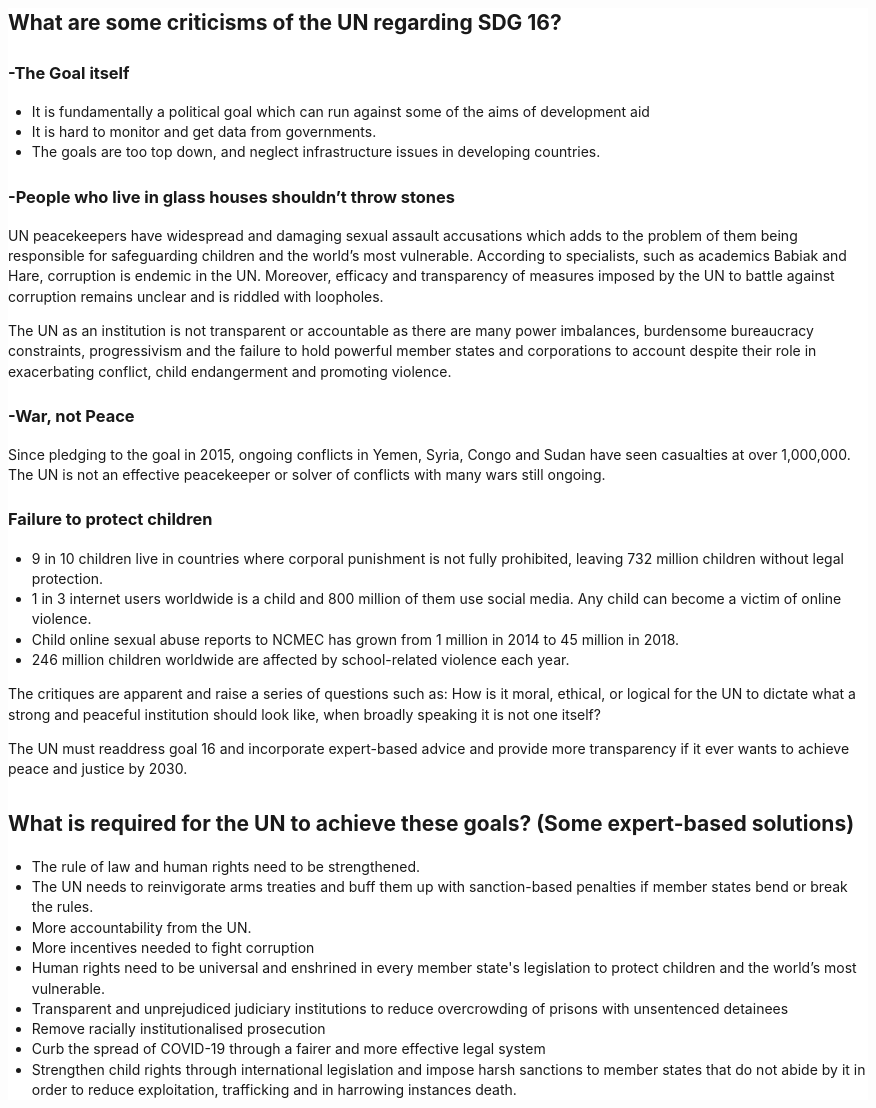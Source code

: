 ## **What are some criticisms of the UN regarding SDG 16?**

### **\-The Goal itself**

- It is fundamentally a political goal which can run against some of the aims of development aid
- It is hard to monitor and get data from governments.
- The goals are too top down, and neglect infrastructure issues in developing countries.

### \-**People who live in glass houses shouldn’t throw stones**

UN peacekeepers have widespread and damaging sexual assault accusations which adds to the problem of them being responsible for safeguarding children and the world’s most vulnerable. According to specialists, such as academics Babiak and Hare, corruption is endemic in the UN. Moreover, efficacy and transparency of measures imposed by the UN to battle against corruption remains unclear and is riddled with loopholes.

The UN as an institution is not transparent or accountable as there are many power imbalances, burdensome bureaucracy constraints, progressivism and the failure to hold powerful member states and corporations to account despite their role in exacerbating conflict, child endangerment and promoting violence.

### \-**War, not Peace**

Since pledging to the goal in 2015, ongoing conflicts in Yemen, Syria, Congo and Sudan have seen casualties at over 1,000,000. The UN is not an effective peacekeeper or solver of conflicts with many wars still ongoing.

### **Failure to protect children**

- 9 in 10 children live in countries where corporal punishment is not fully prohibited, leaving 732 million children without legal protection.
- 1 in 3 internet users worldwide is a child and 800 million of them use social media. Any child can become a victim of online violence.
- Child online sexual abuse reports to NCMEC has grown from 1 million in 2014 to 45 million in 2018.
- 246 million children worldwide are affected by school-related violence each year.

The critiques are apparent and raise a series of questions such as: How is it moral, ethical, or logical for the UN to dictate what a strong and peaceful institution should look like, when broadly speaking it is not one itself?

The UN must readdress goal 16 and incorporate expert-based advice and provide more transparency if it ever wants to achieve peace and justice by 2030.

## **What is required for the UN to achieve these goals?** (Some expert-based solutions)

- The rule of law and human rights need to be strengthened.
- The UN needs to reinvigorate arms treaties and buff them up with sanction-based penalties if member states bend or break the rules.
- More accountability from the UN.
- More incentives needed to fight corruption
- Human rights need to be universal and enshrined in every member state's legislation to protect children and the world’s most vulnerable.
- Transparent and unprejudiced judiciary institutions to reduce overcrowding of prisons with unsentenced detainees
- Remove racially institutionalised prosecution 
- Curb the spread of COVID-19 through a fairer and more effective legal system
- Strengthen child rights through international legislation and impose harsh sanctions to member states that do not abide by it in order to reduce exploitation, trafficking and in harrowing instances death.
